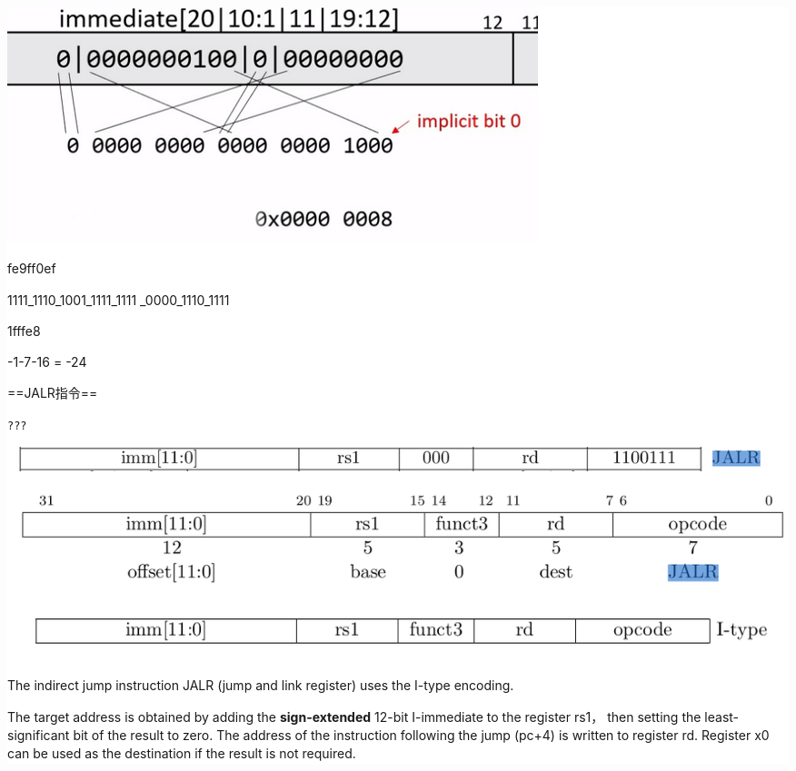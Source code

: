 ![image-20231112172058558](PA_2.assets/image-20231112172058558.png)

fe9ff0ef

1111_1110_1001_1111_1111  _0000_1110_1111

1fffe8



-1-7-16 = -24





==JALR指令==

```
???
```

![image-20231112173000678](PA_2.assets/image-20231112173000678.png)

![image-20231112173050871](PA_2.assets/image-20231112173050871.png)

![image-20231112152916113](PA_2.assets/image-20231112152916113.png)

The indirect jump instruction JALR (jump and link register) uses the I-type encoding. 

The target address is obtained by adding the **sign-extended** 12-bit I-immediate to the register rs1， then setting the least-significant bit of the result to zero. The address of the instruction following the jump (pc+4) is written to register rd. Register x0 can be used as the destination if the result is not required.
